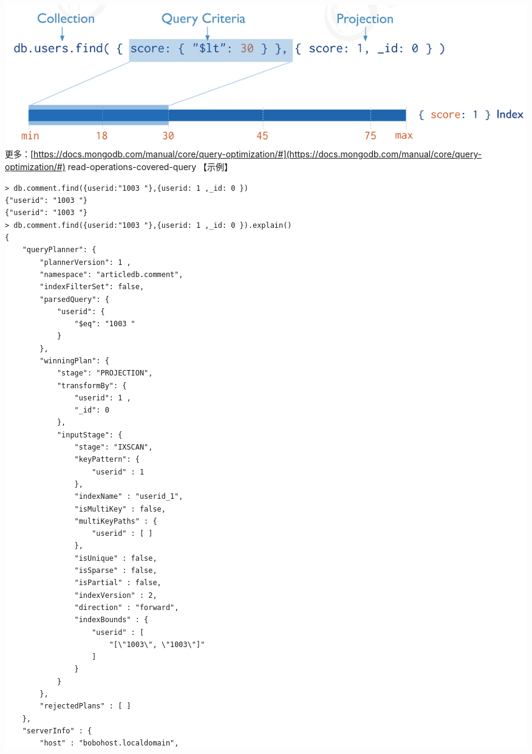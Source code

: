 ![](images/MongoDB基础/image-20240419095139105.png)
更多：[https://docs.mongodb.com/manual/core/query-optimization/#](https://docs.mongodb.com/manual/core/query-optimization/#) read-operations-covered-query
【示例】

```
> db.comment.find({userid:"1003 "},{userid: 1 ,_id: 0 })
{"userid": "1003 "}
{"userid": "1003 "}
> db.comment.find({userid:"1003 "},{userid: 1 ,_id: 0 }).explain()
{
    "queryPlanner": {
        "plannerVersion": 1 ,
        "namespace": "articledb.comment",
        "indexFilterSet": false,
        "parsedQuery": {
            "userid": {
                "$eq": "1003 "
            }
        },
        "winningPlan": {
            "stage": "PROJECTION",
            "transformBy": {
                "userid": 1 ,
                "_id": 0
            },
            "inputStage": {
                "stage": "IXSCAN",
                "keyPattern": {
                    "userid" : 1
                },
                "indexName" : "userid_1",
                "isMultiKey" : false,
                "multiKeyPaths" : {
                    "userid" : [ ]
                },
                "isUnique" : false,
                "isSparse" : false,
                "isPartial" : false,
                "indexVersion" : 2,
                "direction" : "forward",
                "indexBounds" : {
                    "userid" : [
                        "[\"1003\", \"1003\"]"
                    ]
                }
            }
        },
        "rejectedPlans" : [ ]
    },
    "serverInfo" : {
        "host" : "bobohost.localdomain",
```